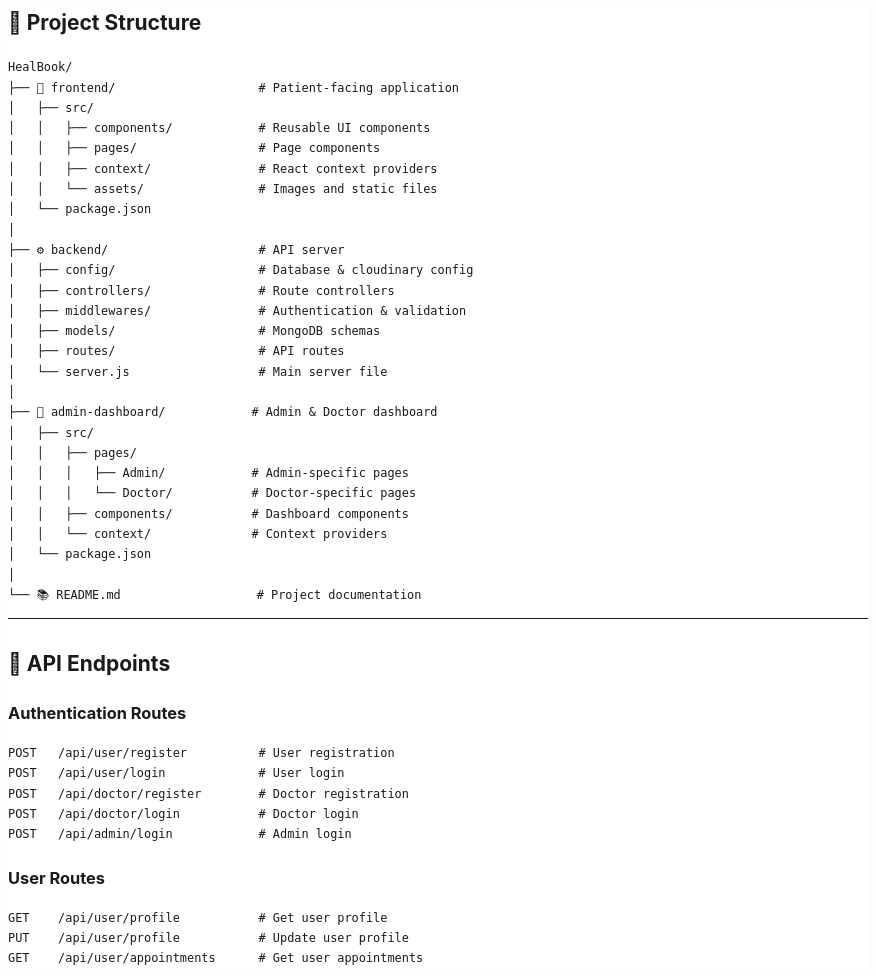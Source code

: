 
## 📁 Project Structure

```
HealBook/
├── 🎨 frontend/                    # Patient-facing application
│   ├── src/
│   │   ├── components/            # Reusable UI components
│   │   ├── pages/                 # Page components
│   │   ├── context/               # React context providers
│   │   └── assets/                # Images and static files
│   └── package.json
│
├── ⚙️ backend/                     # API server
│   ├── config/                    # Database & cloudinary config
│   ├── controllers/               # Route controllers
│   ├── middlewares/               # Authentication & validation
│   ├── models/                    # MongoDB schemas
│   ├── routes/                    # API routes
│   └── server.js                  # Main server file
│
├── 🏢 admin-dashboard/            # Admin & Doctor dashboard
│   ├── src/
│   │   ├── pages/
│   │   │   ├── Admin/            # Admin-specific pages
│   │   │   └── Doctor/           # Doctor-specific pages
│   │   ├── components/           # Dashboard components
│   │   └── context/              # Context providers
│   └── package.json
│
└── 📚 README.md                   # Project documentation
```

---

## 🔧 API Endpoints

### **Authentication Routes**
```
POST   /api/user/register          # User registration
POST   /api/user/login             # User login
POST   /api/doctor/register        # Doctor registration
POST   /api/doctor/login           # Doctor login
POST   /api/admin/login            # Admin login
```

### **User Routes**
```
GET    /api/user/profile           # Get user profile
PUT    /api/user/profile           # Update user profile
GET    /api/user/appointments      # Get user appointments
```
